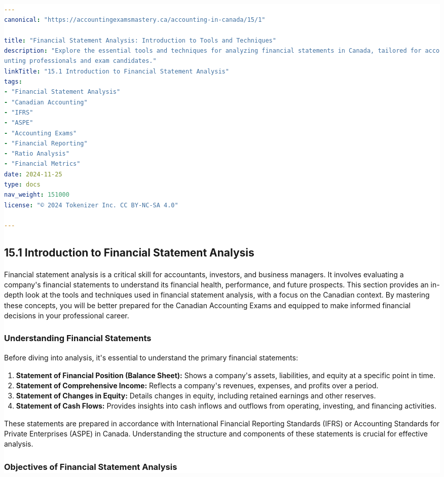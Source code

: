 ```yaml
---
canonical: "https://accountingexamsmastery.ca/accounting-in-canada/15/1"

title: "Financial Statement Analysis: Introduction to Tools and Techniques"
description: "Explore the essential tools and techniques for analyzing financial statements in Canada, tailored for accounting professionals and exam candidates."
linkTitle: "15.1 Introduction to Financial Statement Analysis"
tags:
- "Financial Statement Analysis"
- "Canadian Accounting"
- "IFRS"
- "ASPE"
- "Accounting Exams"
- "Financial Reporting"
- "Ratio Analysis"
- "Financial Metrics"
date: 2024-11-25
type: docs
nav_weight: 151000
license: "© 2024 Tokenizer Inc. CC BY-NC-SA 4.0"

---
```


## 15.1 Introduction to Financial Statement Analysis

Financial statement analysis is a critical skill for accountants, investors, and business managers. It involves evaluating a company's financial statements to understand its financial health, performance, and future prospects. This section provides an in-depth look at the tools and techniques used in financial statement analysis, with a focus on the Canadian context. By mastering these concepts, you will be better prepared for the Canadian Accounting Exams and equipped to make informed financial decisions in your professional career.

### Understanding Financial Statements

Before diving into analysis, it's essential to understand the primary financial statements:

1. **Statement of Financial Position (Balance Sheet):** Shows a company's assets, liabilities, and equity at a specific point in time.
2. **Statement of Comprehensive Income:** Reflects a company's revenues, expenses, and profits over a period.
3. **Statement of Changes in Equity:** Details changes in equity, including retained earnings and other reserves.
4. **Statement of Cash Flows:** Provides insights into cash inflows and outflows from operating, investing, and financing activities.

These statements are prepared in accordance with International Financial Reporting Standards (IFRS) or Accounting Standards for Private Enterprises (ASPE) in Canada. Understanding the structure and components of these statements is crucial for effective analysis.

### Objectives of Financial Statement Analysis
